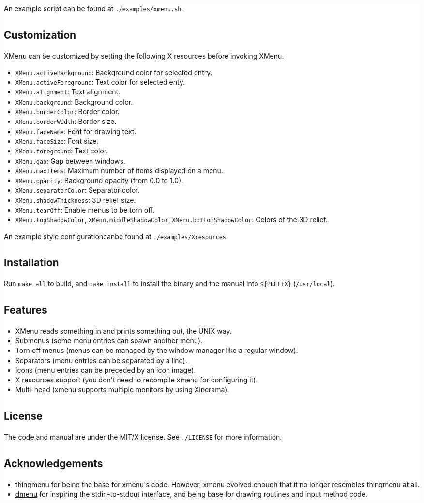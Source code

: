 An example script can be found at `./examples/xmenu.sh`.

## Customization
XMenu can be customized by setting the following X resources before
invoking XMenu.

* `XMenu.activeBackground`: Background color for selected entry.
* `XMenu.activeForeground`: Text color for selected enty.
* `XMenu.alignment`:        Text alignment.
* `XMenu.background`:       Background color.
* `XMenu.borderColor`:      Border color.
* `XMenu.borderWidth`:      Border size.
* `XMenu.faceName`:         Font for drawing text.
* `XMenu.faceSize`:         Font size.
* `XMenu.foreground`:       Text color.
* `XMenu.gap`:              Gap between windows.
* `XMenu.maxItems`:         Maximum number of items displayed on a menu.
* `XMenu.opacity`:          Background opacity (from 0.0 to 1.0).
* `XMenu.separatorColor`:   Separator color.
* `XMenu.shadowThickness`:  3D relief size.
* `XMenu.tearOff`:          Enable menus to be torn off.
* `XMenu.topShadowColor`, `XMenu.middleShadowColor`, `XMenu.bottomShadowColor`:
  Colors of the 3D relief.

An example style configurationcanbe found at `./examples/Xresources`.

## Installation
Run `make all` to build, and `make install` to install the binary and
the manual into `${PREFIX}` (`/usr/local`).

## Features

* XMenu reads something in and prints something out, the UNIX way.
* Submenus (some menu entries can spawn another menu).
* Torn off menus (menus can be managed by the window manager like a regular window).
* Separators (menu entries can be separated by a line).
* Icons (menu entries can be preceded by an icon image).
* X resources support (you don't need to recompile xmenu for configuring it).
* Multi-head (xmenu supports multiple monitors by using Xinerama).

## License
The code and manual are under the MIT/X license.
See `./LICENSE` for more information.

## Acknowledgements

* [thingmenu](https://github.com/singpolyma/thingmenu) for being the base
  for xmenu's code.  However, xmenu evolved enough that it no longer resembles
  thingmenu at all.
* [dmenu](https://tools.suckless.org/dmenu/) for inspiring the stdin-to-stdout
  interface, and being base for drawing routines and input method code.
